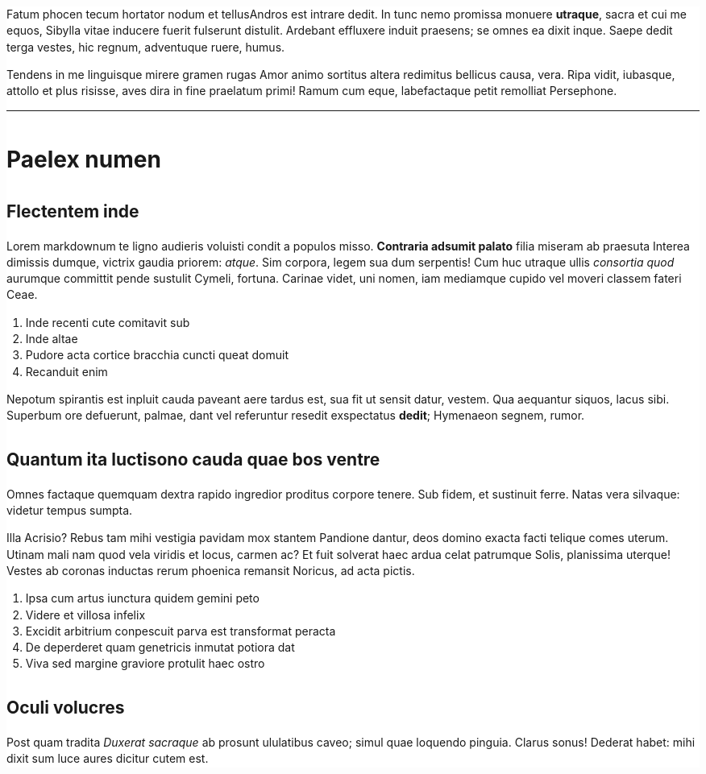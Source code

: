 Fatum phocen tecum hortator nodum et tellusAndros est intrare dedit. In tunc
nemo promissa monuere **utraque**, sacra et cui me equos, Sibylla vitae inducere
fuerit fulserunt distulit. Ardebant effluxere induit praesens; se omnes ea dixit
inque. Saepe dedit terga vestes, hic regnum, adventuque ruere, humus.

Tendens in me linguisque mirere gramen rugas Amor animo sortitus altera
redimitus bellicus causa, vera. Ripa vidit, iubasque, attollo et plus risisse,
aves dira in fine praelatum primi! Ramum cum eque, labefactaque petit remolliat
Persephone.

-------------------------------------------

# Paelex numen

## Flectentem inde

Lorem markdownum te ligno audieris voluisti condit a populos misso. **Contraria
adsumit palato** filia miseram ab praesuta Interea dimissis dumque, victrix
gaudia priorem: *atque*. Sim corpora, legem sua dum serpentis! Cum huc utraque
ullis *consortia quod* aurumque committit pende sustulit Cymeli, fortuna.
Carinae videt, uni nomen, iam mediamque cupido vel moveri classem fateri Ceae.

1. Inde recenti cute comitavit sub
2. Inde altae
3. Pudore acta cortice bracchia cuncti queat domuit
4. Recanduit enim

Nepotum spirantis est inpluit cauda paveant aere tardus est, sua fit ut sensit
datur, vestem. Qua aequantur siquos, lacus sibi. Superbum ore defuerunt, palmae,
dant vel referuntur resedit exspectatus **dedit**; Hymenaeon segnem, rumor.

## Quantum ita luctisono cauda quae bos ventre

Omnes factaque quemquam dextra rapido ingredior proditus corpore tenere. Sub
fidem, et sustinuit ferre. Natas vera silvaque: videtur tempus sumpta.

Illa Acrisio? Rebus tam mihi vestigia pavidam mox stantem Pandione dantur, deos
domino exacta facti telique comes uterum. Utinam mali nam quod vela viridis et
locus, carmen ac? Et fuit solverat haec ardua celat patrumque Solis, planissima
uterque! Vestes ab coronas inductas rerum phoenica remansit Noricus, ad acta
pictis.

1. Ipsa cum artus iunctura quidem gemini peto
2. Videre et villosa infelix
3. Excidit arbitrium conpescuit parva est transformat peracta
4. De deperderet quam genetricis inmutat potiora dat
5. Viva sed margine graviore protulit haec ostro

## Oculi volucres

Post quam tradita *Duxerat sacraque* ab prosunt ululatibus caveo; simul quae
loquendo pinguia. Clarus sonus! Dederat habet: mihi dixit sum luce aures dicitur
cutem est.
